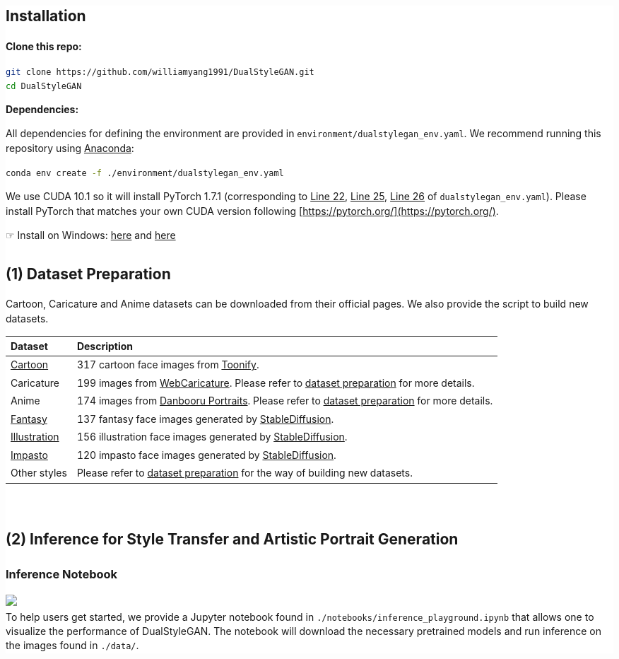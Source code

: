 
## Installation
**Clone this repo:**
```bash
git clone https://github.com/williamyang1991/DualStyleGAN.git
cd DualStyleGAN
```
**Dependencies:**

All dependencies for defining the environment are provided in `environment/dualstylegan_env.yaml`.
We recommend running this repository using [Anaconda](https://docs.anaconda.com/anaconda/install/):
```bash
conda env create -f ./environment/dualstylegan_env.yaml
```
We use CUDA 10.1 so it will install PyTorch 1.7.1 (corresponding to [Line 22](https://github.com/williamyang1991/DualStyleGAN/blob/main/environment/dualstylegan_env.yaml#L22), [Line 25](https://github.com/williamyang1991/DualStyleGAN/blob/main/environment/dualstylegan_env.yaml#L25), [Line 26](https://github.com/williamyang1991/DualStyleGAN/blob/main/environment/dualstylegan_env.yaml#L26) of `dualstylegan_env.yaml`). Please install PyTorch that matches your own CUDA version following [https://pytorch.org/](https://pytorch.org/).

☞ Install on Windows: [here](https://github.com/williamyang1991/VToonify/issues/50#issuecomment-1443061101) and [here](https://github.com/williamyang1991/VToonify/issues/38#issuecomment-1442146800)

## (1) Dataset Preparation

Cartoon, Caricature and Anime datasets can be downloaded from their official pages.
We also provide the script to build new datasets.

| Dataset | Description |
| :--- | :--- |
| [Cartoon](https://mega.nz/file/HslSXS4a#7UBanJTjJqUl_2Z-JmAsreQYiJUKC-8UlZDR0rUsarw) | 317 cartoon face images from [Toonify](https://github.com/justinpinkney/toonify). |
| Caricature | 199 images from [WebCaricature](https://cs.nju.edu.cn/rl/WebCaricature.htm). Please refer to [dataset preparation](./data_preparation/readme.md#caricature-dataset) for more details. |
| Anime | 174 images from [Danbooru Portraits](https://www.gwern.net/Crops#danbooru2019-portraits). Please refer to  [dataset preparation](./data_preparation/readme.md#anime-dataset) for more details. |
| [Fantasy](https://drive.google.com/drive/folders/1YjTuuy43jH4lRZU3tA6ZuJjNSs9a5h8n?usp=sharing) | 137 fantasy face images generated by [StableDiffusion](https://github.com/lowfuel/progrock-stable). |
| [Illustration](https://drive.google.com/drive/folders/1eQTzlX13kUzWKLlAQjaTXQmR7ARpXdIM?usp=sharing) | 156 illustration face images generated by [StableDiffusion](https://github.com/lowfuel/progrock-stable). |
| [Impasto](https://drive.google.com/drive/folders/1VcaMdaqHmJ4BDVK4TxNpumx3C51_2XP_?usp=sharing) | 120 impasto face images generated by [StableDiffusion](https://github.com/lowfuel/progrock-stable). |
| Other styles | Please refer to  [dataset preparation](./data_preparation/readme.md#build-your-own-dataset) for the way of building new datasets. |

<br/>

## (2) Inference for Style Transfer and Artistic Portrait Generation

### Inference Notebook 
<a href="http://colab.research.google.com/github/williamyang1991/DualStyleGAN/blob/master/notebooks/inference_playground.ipynb"><img src="https://colab.research.google.com/assets/colab-badge.svg" height=22.5></a>  
To help users get started, we provide a Jupyter notebook found in `./notebooks/inference_playground.ipynb` that allows one to visualize the performance of DualStyleGAN.
The notebook will download the necessary pretrained models and run inference on the images found in `./data/`.
